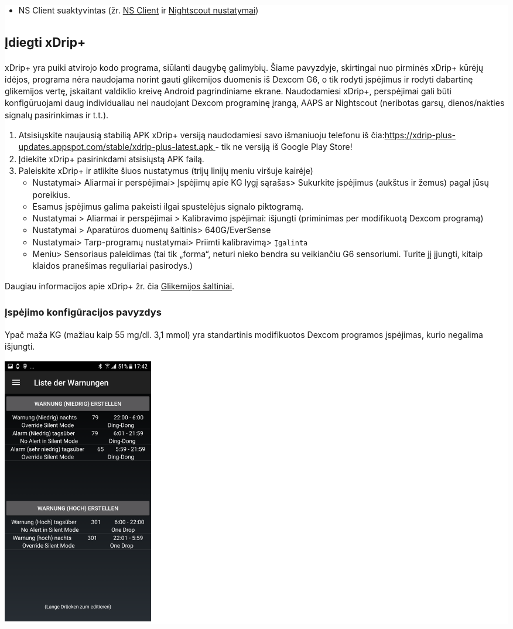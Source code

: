 * NS Client suaktyvintas (žr. [NS Client](../Configuration/Config-Builder#ns-profile) ir [Nightscout nustatymai](../Installing-AndroidAPS/Nightscout.md))

## Įdiegti xDrip+

xDrip+ yra puiki atvirojo kodo programa, siūlanti daugybę galimybių. Šiame pavyzdyje, skirtingai nuo pirminės xDrip+ kūrėjų idėjos, programa nėra naudojama norint gauti glikemijos duomenis iš Dexcom G6, o tik rodyti įspėjimus ir rodyti dabartinę glikemijos vertę, įskaitant valdiklio kreivę Android pagrindiniame ekrane. Naudodamiesi xDrip+, perspėjimai gali būti konfigūruojami daug individualiau nei naudojant Dexcom programinę įrangą, AAPS ar Nightscout (neribotas garsų, dienos/nakties signalų pasirinkimas ir t.t.).

1. Atsisiųskite naujausią stabilią APK xDrip+ versiją naudodamiesi savo išmaniuoju telefonu iš čia:[https://xdrip-plus-updates.appspot.com/stable/xdrip-plus-latest.apk ](https://xdrip-plus-updates.appspot.com/stable/xdrip-plus-latest.apk) - tik ne versiją iš Google Play Store!
2. Įdiekite xDrip+ pasirinkdami atsisiųstą APK failą.
3. Paleiskite xDrip+ ir atlikite šiuos nustatymus (trijų linijų meniu viršuje kairėje) 
    * Nustatymai> Aliarmai ir perspėjimai> Įspėjimų apie KG lygį sąrašas> Sukurkite įspėjimus (aukštus ir žemus) pagal jūsų poreikius. 
    * Esamus įspėjimus galima pakeisti ilgai spustelėjus signalo piktogramą.
    * Nustatymai > Aliarmai ir perspėjimai > Kalibravimo įspėjimai: išjungti (priminimas per modifikuotą Dexcom programą)
    * Nustatymai > Aparatūros duomenų šaltinis> 640G/EverSense
    * Nustatymai> Tarp-programų nustatymai> Priimti kalibravimą> `Įgalinta`
    * Meniu> Sensoriaus paleidimas (tai tik „forma“, neturi nieko bendra su veikiančiu G6 sensoriumi. Turite jį įjungti, kitaip klaidos pranešimas reguliariai pasirodys.) 

Daugiau informacijos apie xDrip+ žr. čia [Glikemijos šaltiniai](../Configuration/BG-Source.rst).

### Įspėjimo konfigūracijos pavyzdys

Ypač maža KG (mažiau kaip 55 mg/dl. 3,1 mmol) yra standartinis modifikuotos Dexcom programos įspėjimas, kurio negalima išjungti.

![xDrip perspėjimai](../images/SampleSetupxDripWarning.png)

